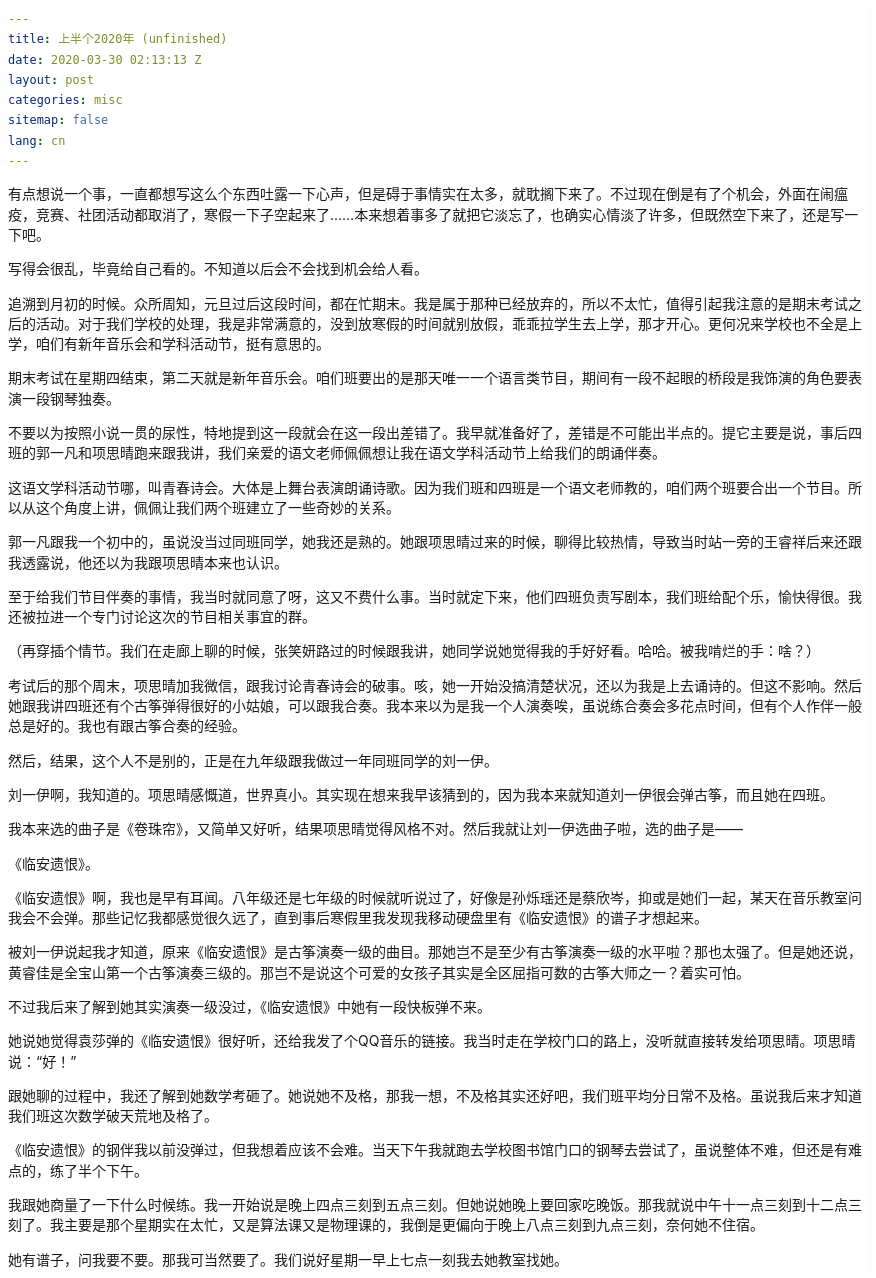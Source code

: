 ```yaml
---
title: 上半个2020年 (unfinished)
date: 2020-03-30 02:13:13 Z
layout: post
categories: misc
sitemap: false
lang: cn
---
```


有点想说一个事，一直都想写这么个东西吐露一下心声，但是碍于事情实在太多，就耽搁下来了。不过现在倒是有了个机会，外面在闹瘟疫，竞赛、社团活动都取消了，寒假一下子空起来了……本来想着事多了就把它淡忘了，也确实心情淡了许多，但既然空下来了，还是写一下吧。

写得会很乱，毕竟给自己看的。不知道以后会不会找到机会给人看。

追溯到月初的时候。众所周知，元旦过后这段时间，都在忙期末。我是属于那种已经放弃的，所以不太忙，值得引起我注意的是期末考试之后的活动。对于我们学校的处理，我是非常满意的，没到放寒假的时间就别放假，乖乖拉学生去上学，那才开心。更何况来学校也不全是上学，咱们有新年音乐会和学科活动节，挺有意思的。

期末考试在星期四结束，第二天就是新年音乐会。咱们班要出的是那天唯一一个语言类节目，期间有一段不起眼的桥段是我饰演的角色要表演一段钢琴独奏。

不要以为按照小说一贯的尿性，特地提到这一段就会在这一段出差错了。我早就准备好了，差错是不可能出半点的。提它主要是说，事后四班的郭一凡和项思晴跑来跟我讲，我们亲爱的语文老师佩佩想让我在语文学科活动节上给我们的朗诵伴奏。

这语文学科活动节哪，叫青春诗会。大体是上舞台表演朗诵诗歌。因为我们班和四班是一个语文老师教的，咱们两个班要合出一个节目。所以从这个角度上讲，佩佩让我们两个班建立了一些奇妙的关系。

郭一凡跟我一个初中的，虽说没当过同班同学，她我还是熟的。她跟项思晴过来的时候，聊得比较热情，导致当时站一旁的王睿祥后来还跟我透露说，他还以为我跟项思晴本来也认识。

至于给我们节目伴奏的事情，我当时就同意了呀，这又不费什么事。当时就定下来，他们四班负责写剧本，我们班给配个乐，愉快得很。我还被拉进一个专门讨论这次的节目相关事宜的群。

（再穿插个情节。我们在走廊上聊的时候，张笑妍路过的时候跟我讲，她同学说她觉得我的手好好看。哈哈。被我啃烂的手：啥？）

考试后的那个周末，项思晴加我微信，跟我讨论青春诗会的破事。咳，她一开始没搞清楚状况，还以为我是上去诵诗的。但这不影响。然后她跟我讲四班还有个古筝弹得很好的小姑娘，可以跟我合奏。我本来以为是我一个人演奏唉，虽说练合奏会多花点时间，但有个人作伴一般总是好的。我也有跟古筝合奏的经验。

然后，结果，这个人不是别的，正是在九年级跟我做过一年同班同学的刘一伊。

刘一伊啊，我知道的。项思晴感慨道，世界真小。其实现在想来我早该猜到的，因为我本来就知道刘一伊很会弹古筝，而且她在四班。

我本来选的曲子是《卷珠帘》，又简单又好听，结果项思晴觉得风格不对。然后我就让刘一伊选曲子啦，选的曲子是——

《临安遗恨》。

《临安遗恨》啊，我也是早有耳闻。八年级还是七年级的时候就听说过了，好像是孙烁瑶还是蔡欣岑，抑或是她们一起，某天在音乐教室问我会不会弹。那些记忆我都感觉很久远了，直到事后寒假里我发现我移动硬盘里有《临安遗恨》的谱子才想起来。

被刘一伊说起我才知道，原来《临安遗恨》是古筝演奏一级的曲目。那她岂不是至少有古筝演奏一级的水平啦？那也太强了。但是她还说，黄睿佳是全宝山第一个古筝演奏三级的。那岂不是说这个可爱的女孩子其实是全区屈指可数的古筝大师之一？着实可怕。

不过我后来了解到她其实演奏一级没过，《临安遗恨》中她有一段快板弹不来。

她说她觉得袁莎弹的《临安遗恨》很好听，还给我发了个QQ音乐的链接。我当时走在学校门口的路上，没听就直接转发给项思晴。项思晴说：“好！”

跟她聊的过程中，我还了解到她数学考砸了。她说她不及格，那我一想，不及格其实还好吧，我们班平均分日常不及格。虽说我后来才知道我们班这次数学破天荒地及格了。

《临安遗恨》的钢伴我以前没弹过，但我想着应该不会难。当天下午我就跑去学校图书馆门口的钢琴去尝试了，虽说整体不难，但还是有难点的，练了半个下午。

我跟她商量了一下什么时候练。我一开始说是晚上四点三刻到五点三刻。但她说她晚上要回家吃晚饭。那我就说中午十一点三刻到十二点三刻了。我主要是那个星期实在太忙，又是算法课又是物理课的，我倒是更偏向于晚上八点三刻到九点三刻，奈何她不住宿。

她有谱子，问我要不要。那我可当然要了。我们说好星期一早上七点一刻我去她教室找她。
